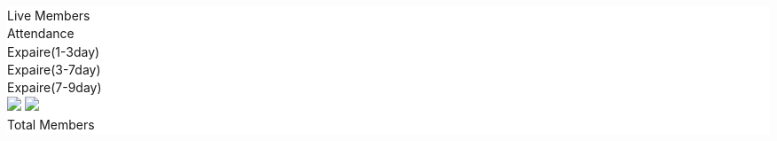   <div class="shadow-[0px_4px_4px_0px_rgba(0,0,0,0.25)] rounded-[10px] bg-[#FFFFFF] absolute left-[50%] top-[0px] translate-x-[-50%] w-[163px] h-[90px]">
  </div>
  <span class="break-words font-['Inter'] font-medium text-[20px] leading-[1.1] text-[#000000]">
    Live Members
  </span>
  <div class="shadow-[0px_4px_4px_0px_rgba(0,0,0,0.25)] rounded-[10px] bg-[#FFFFFF] absolute left-[50%] top-[0px] translate-x-[-50%] w-[163px] h-[88px]">
  </div>
  <span class="break-words font-['Inter'] font-medium text-[20px] leading-[1.1] text-[#000000]">
     Attendance
  </span>
  <div class="m-[61px_0_5px_0] inline-block break-words font-['Inter'] font-medium text-[20px] leading-[1.1] text-[#000000]">
    Expaire(1-3day)
  </div>
  <div class="shadow-[0px_4px_4px_0px_rgba(0,0,0,0.25)] rounded-[10px] bg-[#FFFFFF] absolute left-[50%] top-[0px] translate-x-[-50%] w-[163px] h-[88px]">
  </div>
  <span class="relative break-words font-['Inter'] font-medium text-[20px] leading-[1.1] text-[#000000]">
    Expaire(3-7day)
  </span>
  <div class="bg-[url('../assets/images/schedule.png')] bg-[50%_50%] bg-contain bg-no-repeat absolute left-[50%] top-[0px] translate-x-[-50%] w-[75px] h-[64px]">
  </div>
  <div class="m-[61px_0_5px_0] inline-block break-words font-['Inter'] font-medium text-[20px] leading-[1.1] text-[#000000]">
    Expaire(7-9day)
  </div>
  <div class="bg-[url('../assets/images/pay_date.png')] bg-[50%_50%] bg-contain bg-no-repeat absolute top-[0px] right-[48.7px] w-[65px] h-[64px]">
  </div>
  <div class="bg-[url('../assets/images/expensive_1.png')] bg-[50%_50%] bg-contain bg-no-repeat absolute top-[23px] right-[50px] w-[73px] h-[82px]">
  </div>
  <div class="rounded-[35px] bg-[#FFFFFF] absolute left-[0px] top-[0px] right-[0px] bottom-[0px] h-[100%] box-sizing-border">
    <div class="rounded-[30px] bg-[#000000] m-[0_137px_230px_137px] w-[116px] h-[35px]">
    </div>
    <div class="rounded-[40px] bg-[#D9D9D9] relative flex p-[33px_12px_0_12px] h-[579px] box-sizing-border">
      <img class="shadow-[0px_4px_4px_0px_rgba(0,0,0,0.25)] rounded-[10px] absolute top-[285px] right-[12px] w-[163px] h-[90px]" src="../assets/vectors/rectangle_21_x2.svg" />
      <img class="shadow-[0px_4px_4px_0px_rgba(0,0,0,0.25)] rounded-[10px] absolute top-[408px] right-[12px] w-[163px] h-[90px]" src="../assets/vectors/rectangle_23_x2.svg" />
      <div class="relative flex flex-col items-center box-sizing-border">
        <div class="m-[0_0_39px_0] flex flex-row w-[fit-content] box-sizing-border">
          <div class="shadow-[0px_4px_4px_0px_rgba(0,0,0,0.25)] rounded-[10px] bg-[#FFFFFF] relative m-[0_40px_0_0] flex p-[61px_10.2px_7px_10.2px] box-sizing-border">
            <span class="relative break-words font-['Inter'] font-medium text-[20px] leading-[1.1] text-[#000000]">
              Total Members
            </span>
            <div class="bg-[url('../assets/images/people.png')] bg-[50%_50%] bg-contain bg-no-repeat absolute left-[50%] top-[0px] translate-x-[-50%] flex w-[74px] h-[62px] box-sizing-border">
              <div class="bg-[url('../assets/images/people.png')] bg-[50%_50%] bg-contain bg-no-repeat w-[74px] h-[62px]">
              </div>
            </div>
          </div>
          <div class="shadow-[0px_4px_4px_0px_rgba(0,0,0,0.25)] rounded-[10px] bg-[#FFFFFF] relative flex p-[61px_0.1px_7px_14.1px] box-sizing-border">
            <span class="break-words font-['Inter'] font-medium text-[20px] leading-[1.1] text-[#000000]">